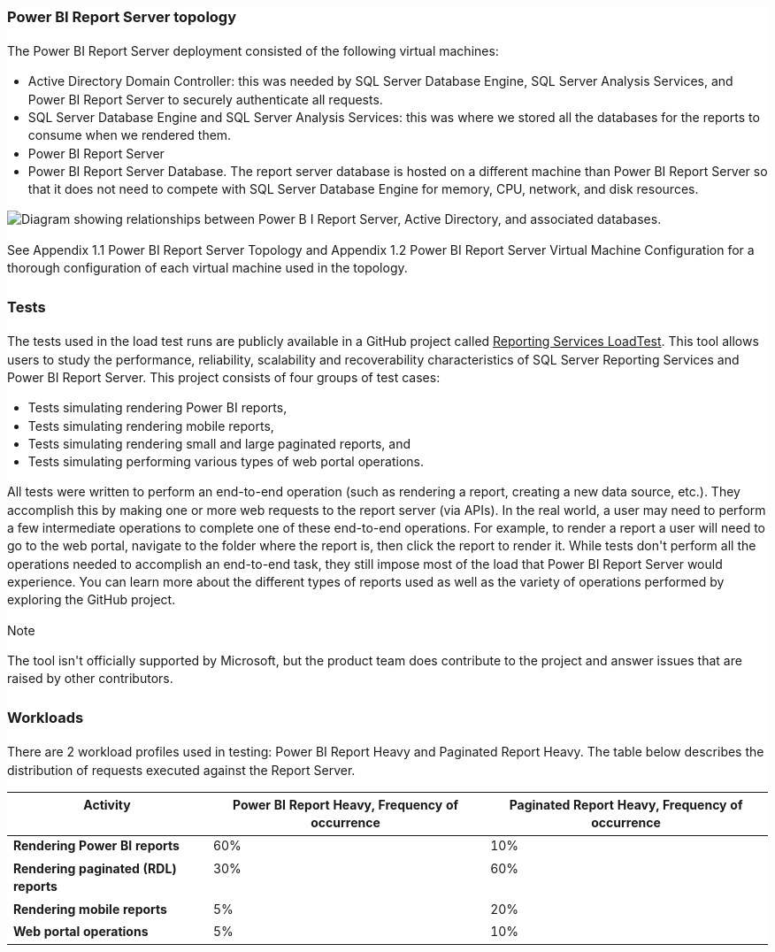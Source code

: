 ### Power BI Report Server topology
The Power BI Report Server deployment consisted of the following virtual machines:

* Active Directory Domain Controller: this was needed by SQL Server Database Engine, SQL Server Analysis Services, and Power BI Report Server to securely authenticate all requests.
* SQL Server Database Engine and SQL Server Analysis Services: this was where we stored all the databases for the reports to consume when we rendered them.
* Power BI Report Server
* Power BI Report Server Database. The report server database is hosted on a different machine than Power BI Report Server so that it does not need to compete with SQL Server Database Engine for memory, CPU, network, and disk resources.

![Diagram showing relationships between Power B I Report Server, Active Directory, and associated databases.](media/capacity-planning/report-server-topology.png)

See Appendix 1.1 Power BI Report Server Topology and Appendix 1.2 Power BI Report Server Virtual Machine Configuration for a thorough configuration of each virtual machine used in the topology.

### Tests
The tests used in the load test runs are publicly available in a GitHub project called [Reporting Services LoadTest](https://github.com/Microsoft/Reporting-Services-LoadTest). This tool allows users to study the performance, reliability, scalability and recoverability characteristics of SQL Server Reporting Services and Power BI Report Server. This project consists of four groups of test cases:

* Tests simulating rendering Power BI reports,
* Tests simulating rendering mobile reports,
* Tests simulating rendering small and large paginated reports, and 
* Tests simulating performing various types of web portal  operations. 

All tests were written to perform an end-to-end operation (such as rendering a report, creating a new data source, etc.). They accomplish this by making one or more web requests to the report server (via APIs). In the real world, a user may need to perform a few intermediate operations to complete one of these end-to-end operations. For example, to render a report a user will need to go to the web portal, navigate to the folder where the report is, then click the report to render it. While tests don't perform all the operations needed to accomplish an end-to-end task, they still impose most of the load that Power BI Report Server would experience. You can learn more about the different types of reports used as well as the variety of operations performed by exploring the GitHub project.  

> [!NOTE]
> The tool isn't officially supported by Microsoft, but the product team does contribute to the project and answer issues that are raised by other contributors.

### Workloads
There are 2 workload profiles used in testing: Power BI Report Heavy and Paginated Report Heavy. The table below describes the distribution of requests executed against the Report Server.

| Activity | Power BI Report Heavy, Frequency of occurrence | Paginated Report Heavy, Frequency of occurrence |
| --- | --- | --- |
| **Rendering Power BI reports** |60% |10% |
| **Rendering paginated (RDL) reports** |30% |60% |
| **Rendering mobile reports** |5% |20% |
| **Web portal operations** |5% |10% |

